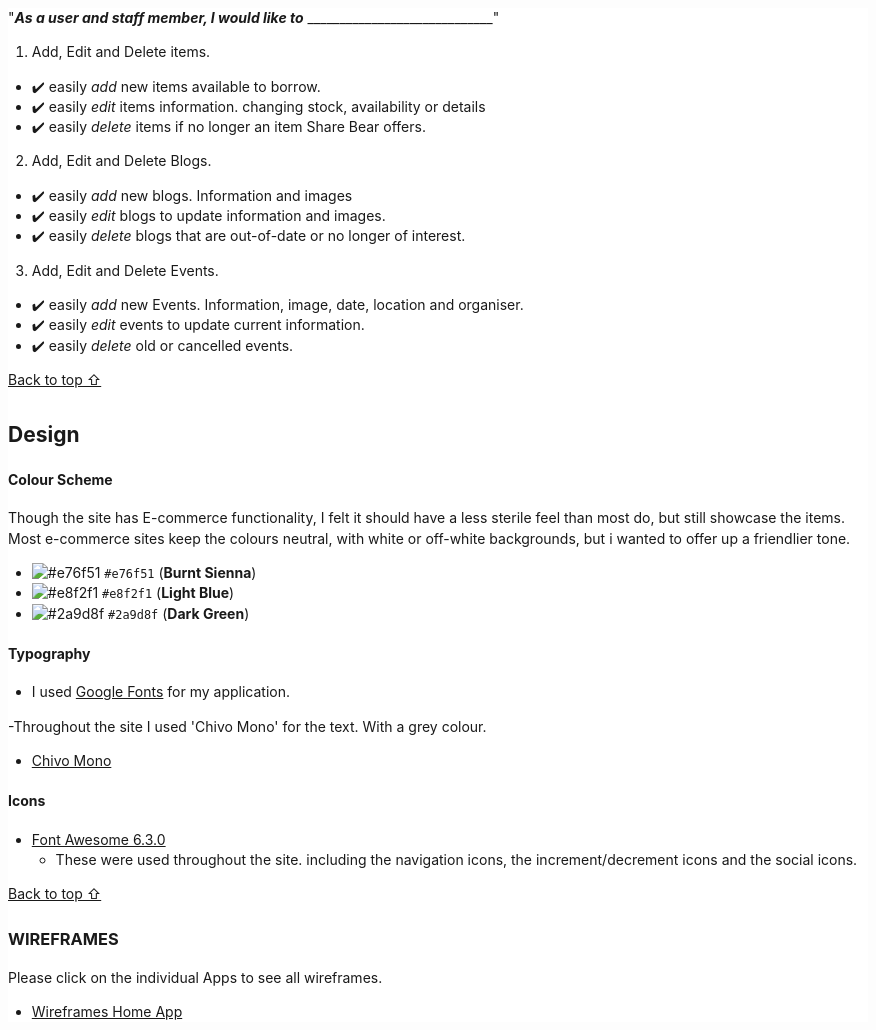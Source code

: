 

"**_As a user and staff member, I would like to_** _____________________________"

1. Add, Edit and Delete items.
- :heavy_check_mark: easily *add* new items available to borrow.
- :heavy_check_mark: easily *edit* items information. changing stock, availability or details
- :heavy_check_mark: easily *delete* items if no longer an item Share Bear offers.

2. Add, Edit and Delete Blogs.
- :heavy_check_mark: easily *add* new blogs. Information and images
- :heavy_check_mark: easily *edit* blogs to update information and images.
- :heavy_check_mark: easily *delete* blogs that are out-of-date or no longer of interest.

3. Add, Edit and Delete Events.
- :heavy_check_mark: easily *add* new Events. Information, image, date, location and organiser.
- :heavy_check_mark: easily *edit* events to update current information.
- :heavy_check_mark: easily *delete* old or cancelled events.

[Back to top ⇧](#contents)
## Design  

#### Colour Scheme

Though the site has E-commerce functionality, I felt it should have a less sterile feel than most do, but still showcase the items.  Most e-commerce sites keep the colours neutral, with white or off-white backgrounds, but i wanted to offer up a friendlier tone.
- ![#e76f51](https://via.placeholder.com/15/e76f51/e76f51) `#e76f51` (**Burnt Sienna**)
- ![#e8f2f1](https://via.placeholder.com/15/e8f2f1/e8f2f1) `#e8f2f1` (**Light Blue**)
- ![#2a9d8f](https://via.placeholder.com/15/2a9d8f/2a9d8f) `#2a9d8f` (**Dark Green**)

#### Typography

- I used [Google Fonts](https://fonts.google.com/) for my application. 

-Throughout the site I used 'Chivo Mono' for the text. With a grey colour. 

- [Chivo Mono](https://fonts.google.com/specimen/Chivo+Mono)


#### Icons

- [Font Awesome 6.3.0](https://fontawesome.com/)
    - These were used throughout the site. including the navigation icons, the increment/decrement icons and the social icons.

[Back to top ⇧](#contents)

### WIREFRAMES 

Please click on the individual Apps to see all wireframes.

- [Wireframes Home App](readme_media/wireframes/home)